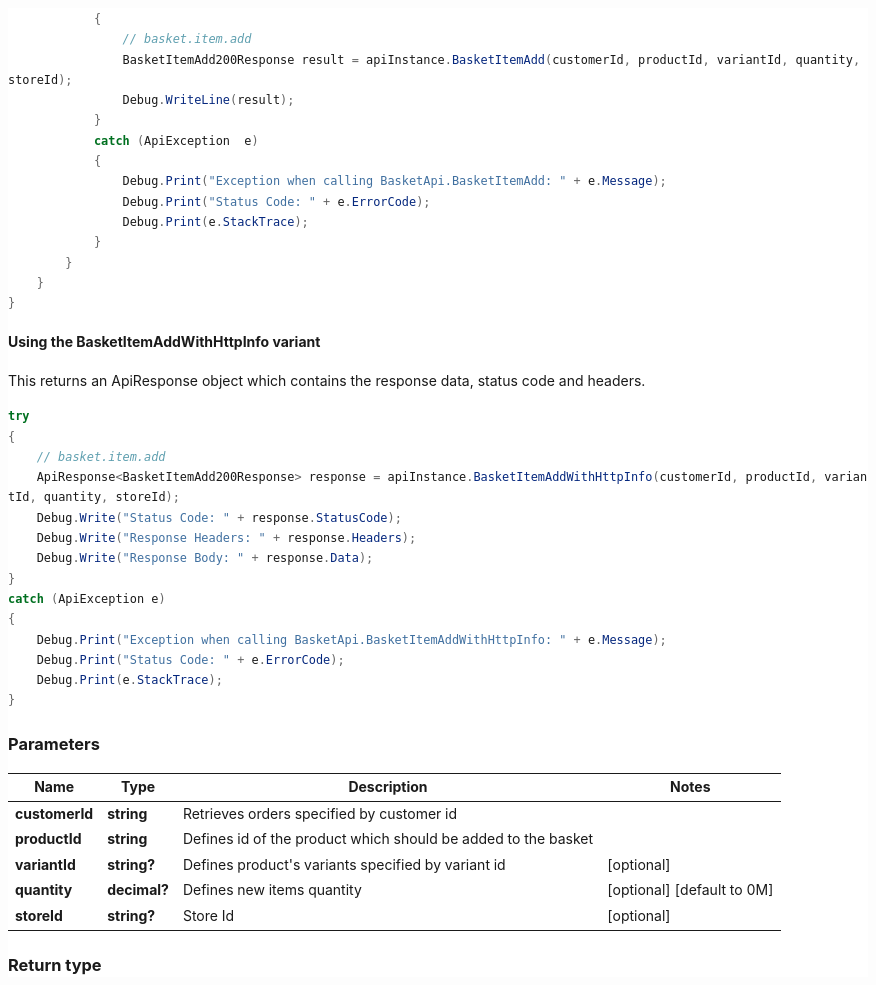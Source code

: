 ```csharp
            {
                // basket.item.add
                BasketItemAdd200Response result = apiInstance.BasketItemAdd(customerId, productId, variantId, quantity, storeId);
                Debug.WriteLine(result);
            }
            catch (ApiException  e)
            {
                Debug.Print("Exception when calling BasketApi.BasketItemAdd: " + e.Message);
                Debug.Print("Status Code: " + e.ErrorCode);
                Debug.Print(e.StackTrace);
            }
        }
    }
}
```

#### Using the BasketItemAddWithHttpInfo variant
This returns an ApiResponse object which contains the response data, status code and headers.

```csharp
try
{
    // basket.item.add
    ApiResponse<BasketItemAdd200Response> response = apiInstance.BasketItemAddWithHttpInfo(customerId, productId, variantId, quantity, storeId);
    Debug.Write("Status Code: " + response.StatusCode);
    Debug.Write("Response Headers: " + response.Headers);
    Debug.Write("Response Body: " + response.Data);
}
catch (ApiException e)
{
    Debug.Print("Exception when calling BasketApi.BasketItemAddWithHttpInfo: " + e.Message);
    Debug.Print("Status Code: " + e.ErrorCode);
    Debug.Print(e.StackTrace);
}
```

### Parameters

| Name | Type | Description | Notes |
|------|------|-------------|-------|
| **customerId** | **string** | Retrieves orders specified by customer id |  |
| **productId** | **string** | Defines id of the product which should be added to the basket |  |
| **variantId** | **string?** | Defines product&#39;s variants specified by variant id | [optional]  |
| **quantity** | **decimal?** | Defines new items quantity | [optional] [default to 0M] |
| **storeId** | **string?** | Store Id | [optional]  |

### Return type
